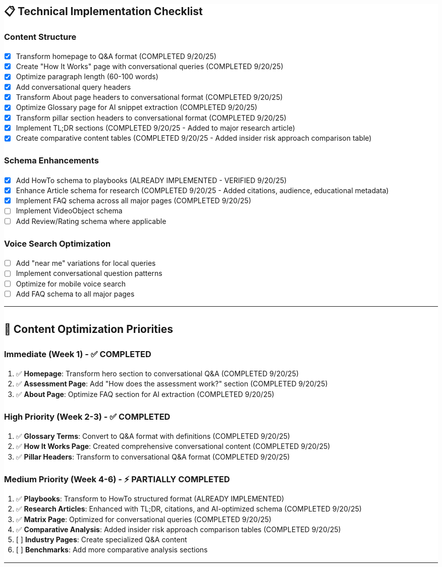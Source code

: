 
## 📋 Technical Implementation Checklist

### Content Structure
- [x] Transform homepage to Q&A format (COMPLETED 9/20/25)
- [x] Create "How It Works" page with conversational queries (COMPLETED 9/20/25)
- [x] Optimize paragraph length (60-100 words)
- [x] Add conversational query headers
- [x] Transform About page headers to conversational format (COMPLETED 9/20/25)
- [x] Optimize Glossary page for AI snippet extraction (COMPLETED 9/20/25)
- [x] Transform pillar section headers to conversational format (COMPLETED 9/20/25)
- [x] Implement TL;DR sections (COMPLETED 9/20/25 - Added to major research article)
- [x] Create comparative content tables (COMPLETED 9/20/25 - Added insider risk approach comparison table)

### Schema Enhancements
- [x] Add HowTo schema to playbooks (ALREADY IMPLEMENTED - VERIFIED 9/20/25)
- [x] Enhance Article schema for research (COMPLETED 9/20/25 - Added citations, audience, educational metadata)
- [x] Implement FAQ schema across all major pages (COMPLETED 9/20/25)
- [ ] Implement VideoObject schema
- [ ] Add Review/Rating schema where applicable

### Voice Search Optimization
- [ ] Add "near me" variations for local queries
- [ ] Implement conversational question patterns
- [ ] Optimize for mobile voice search
- [ ] Add FAQ schema to all major pages

---

## 🎯 Content Optimization Priorities

### Immediate (Week 1) - ✅ COMPLETED
1. ✅ **Homepage**: Transform hero section to conversational Q&A (COMPLETED 9/20/25)
2. ✅ **Assessment Page**: Add "How does the assessment work?" section (COMPLETED 9/20/25)
3. ✅ **About Page**: Optimize FAQ section for AI extraction (COMPLETED 9/20/25)

### High Priority (Week 2-3) - ✅ COMPLETED
1. ✅ **Glossary Terms**: Convert to Q&A format with definitions (COMPLETED 9/20/25)
2. ✅ **How It Works Page**: Created comprehensive conversational content (COMPLETED 9/20/25)
3. ✅ **Pillar Headers**: Transform to conversational Q&A format (COMPLETED 9/20/25)

### Medium Priority (Week 4-6) - ⚡ PARTIALLY COMPLETED
1. ✅ **Playbooks**: Transform to HowTo structured format (ALREADY IMPLEMENTED)
2. ✅ **Research Articles**: Enhanced with TL;DR, citations, and AI-optimized schema (COMPLETED 9/20/25)
3. ✅ **Matrix Page**: Optimized for conversational queries (COMPLETED 9/20/25)
4. ✅ **Comparative Analysis**: Added insider risk approach comparison tables (COMPLETED 9/20/25)
5. [ ] **Industry Pages**: Create specialized Q&A content
6. [ ] **Benchmarks**: Add more comparative analysis sections

---